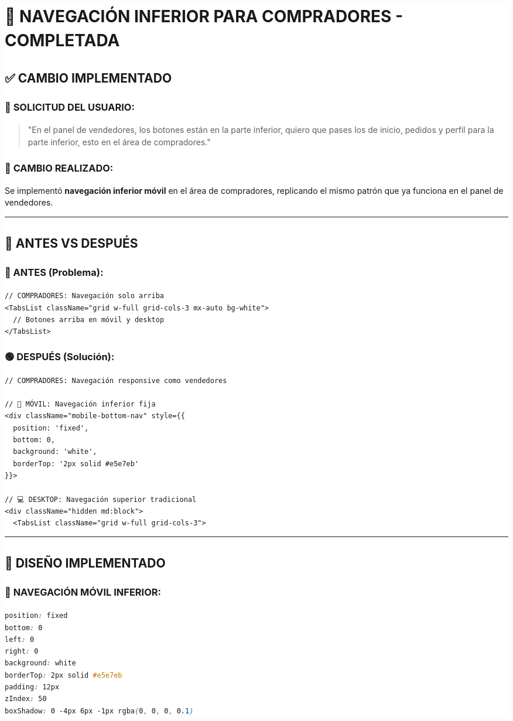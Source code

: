 # 📱 NAVEGACIÓN INFERIOR PARA COMPRADORES - COMPLETADA

## ✅ CAMBIO IMPLEMENTADO

### 🎯 **SOLICITUD DEL USUARIO:**
> "En el panel de vendedores, los botones están en la parte inferior, quiero que pases los de inicio, pedidos y perfil para la parte inferior, esto en el área de compradores."

### 🔄 **CAMBIO REALIZADO:**
Se implementó **navegación inferior móvil** en el área de compradores, replicando el mismo patrón que ya funciona en el panel de vendedores.

---

## 📱 **ANTES VS DESPUÉS**

### **🔴 ANTES (Problema):**
```tsx
// COMPRADORES: Navegación solo arriba
<TabsList className="grid w-full grid-cols-3 mx-auto bg-white">
  // Botones arriba en móvil y desktop
</TabsList>
```

### **🟢 DESPUÉS (Solución):**
```tsx
// COMPRADORES: Navegación responsive como vendedores

// 📱 MÓVIL: Navegación inferior fija
<div className="mobile-bottom-nav" style={{
  position: 'fixed',
  bottom: 0,
  background: 'white',
  borderTop: '2px solid #e5e7eb'
}}>

// 💻 DESKTOP: Navegación superior tradicional  
<div className="hidden md:block">
  <TabsList className="grid w-full grid-cols-3">
```

---

## 🎨 **DISEÑO IMPLEMENTADO**

### 📱 **NAVEGACIÓN MÓVIL INFERIOR:**
```css
position: fixed
bottom: 0
left: 0  
right: 0
background: white
borderTop: 2px solid #e5e7eb
padding: 12px
zIndex: 50
boxShadow: 0 -4px 6px -1px rgba(0, 0, 0, 0.1)
```
